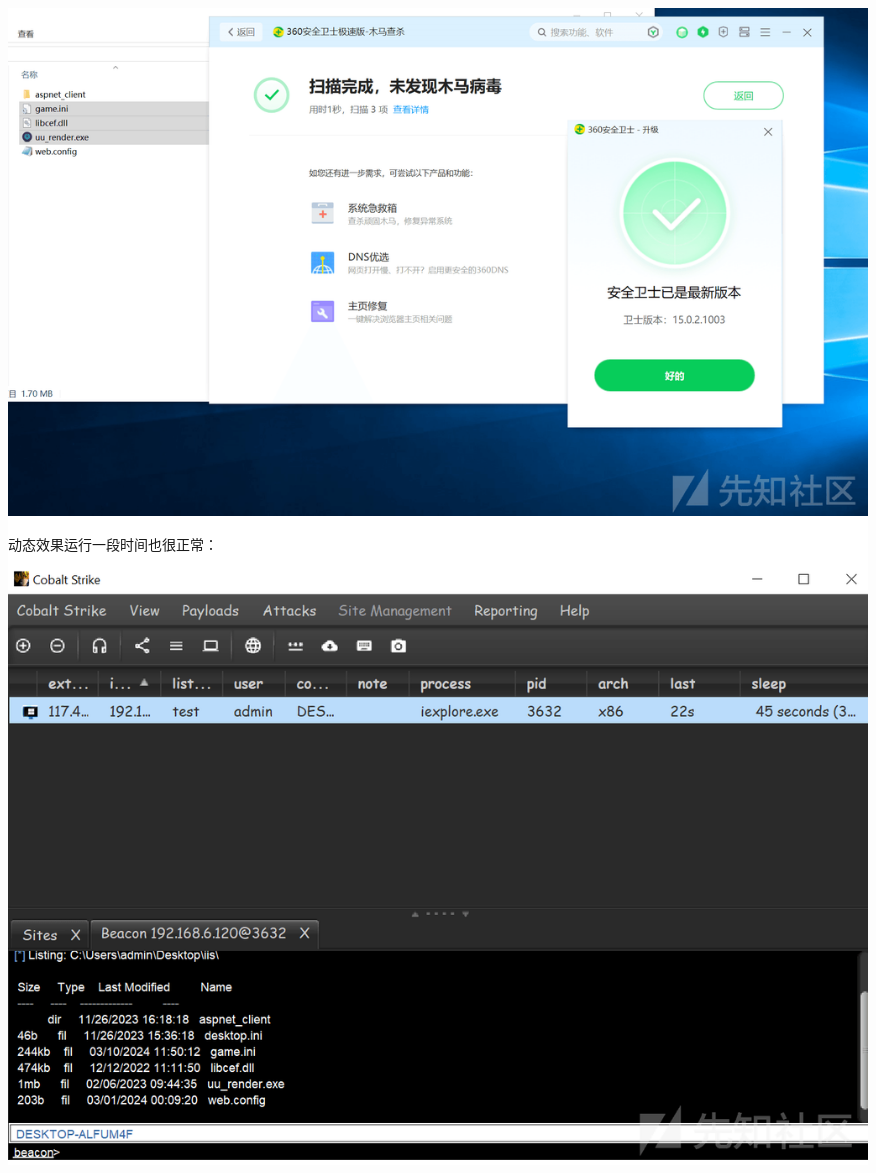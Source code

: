 [![](assets/1710206045-2430e13d947adef65f6da567c838b323.png)](https://xzfile.aliyuncs.com/media/upload/picture/20240311132241-62083c7c-df67-1.png)

动态效果运行一段时间也很正常：

[![](assets/1710206045-aaacfc65248c8869148917e663139f6d.png)](https://xzfile.aliyuncs.com/media/upload/picture/20240311133030-79873dac-df68-1.png)
